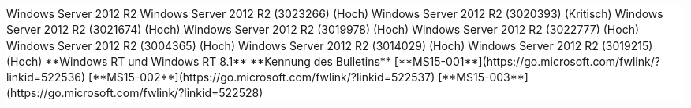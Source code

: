 <tr>
<td style="border:1px solid black;">
Windows Server 2012 R2
</td>
<td style="border:1px solid black;">
Windows Server 2012 R2  
(3023266)  
(Hoch)
</td>
<td style="border:1px solid black;">
Windows Server 2012 R2  
(3020393)  
(Kritisch)
</td>
<td style="border:1px solid black;">
Windows Server 2012 R2  
(3021674)  
(Hoch)
</td>
<td style="border:1px solid black;">
Windows Server 2012 R2  
(3019978)  
(Hoch)
</td>
<td style="border:1px solid black;">
Windows Server 2012 R2  
(3022777)  
(Hoch)
</td>
<td style="border:1px solid black;">
Windows Server 2012 R2  
(3004365)  
(Hoch)
</td>
<td style="border:1px solid black;">
Windows Server 2012 R2  
(3014029)  
(Hoch)
</td>
<td style="border:1px solid black;">
Windows Server 2012 R2  
(3019215)  
(Hoch)
</td>
</tr>
<tr>
<td style="border:1px solid black;" colspan="9">
**Windows RT und Windows RT 8.1**
</td>
</tr>
<tr>
<td style="border:1px solid black;">
**Kennung des Bulletins**
</td>
<td style="border:1px solid black;">
[**MS15-001**](https://go.microsoft.com/fwlink/?linkid=522536)
</td>
<td style="border:1px solid black;">
[**MS15-002**](https://go.microsoft.com/fwlink/?linkid=522537)
</td>
<td style="border:1px solid black;">
[**MS15-003**](https://go.microsoft.com/fwlink/?linkid=522528)
</td>
<td style="border:1px solid black;">
